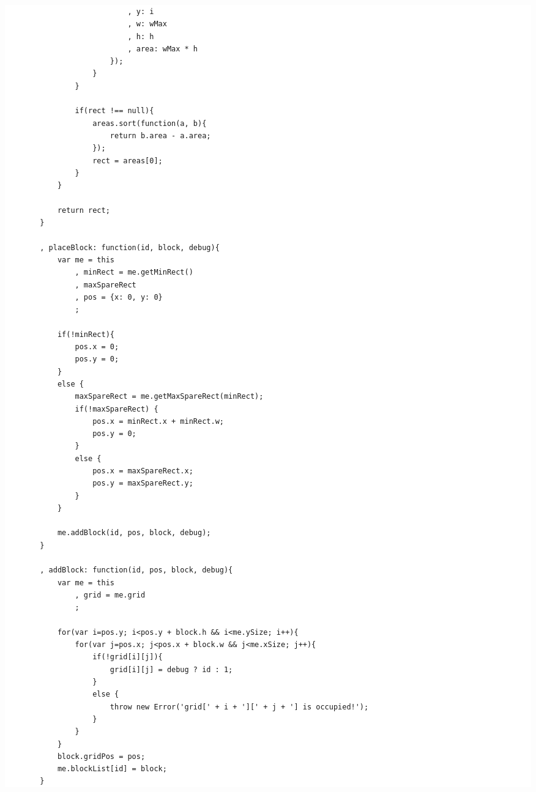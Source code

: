                                 , y: i 
                                , w: wMax
                                , h: h
                                , area: wMax * h  
                            });
                        }
                    }

                    if(rect !== null){
                        areas.sort(function(a, b){
                            return b.area - a.area;
                        });
                        rect = areas[0];
                    }
                }

                return rect;
            }

            , placeBlock: function(id, block, debug){
                var me = this
                    , minRect = me.getMinRect()
                    , maxSpareRect
                    , pos = {x: 0, y: 0}
                    ;

                if(!minRect){
                    pos.x = 0;
                    pos.y = 0;
                }
                else {
                    maxSpareRect = me.getMaxSpareRect(minRect);
                    if(!maxSpareRect) {
                        pos.x = minRect.x + minRect.w;
                        pos.y = 0;
                    }
                    else {
                        pos.x = maxSpareRect.x;
                        pos.y = maxSpareRect.y;
                    }
                }

                me.addBlock(id, pos, block, debug); 
            } 

            , addBlock: function(id, pos, block, debug){
                var me = this
                    , grid = me.grid
                    ;

                for(var i=pos.y; i<pos.y + block.h && i<me.ySize; i++){
                    for(var j=pos.x; j<pos.x + block.w && j<me.xSize; j++){
                        if(!grid[i][j]){
                            grid[i][j] = debug ? id : 1;
                        }
                        else {
                            throw new Error('grid[' + i + '][' + j + '] is occupied!');
                        }
                    }
                }     
                block.gridPos = pos;
                me.blockList[id] = block; 
            }
